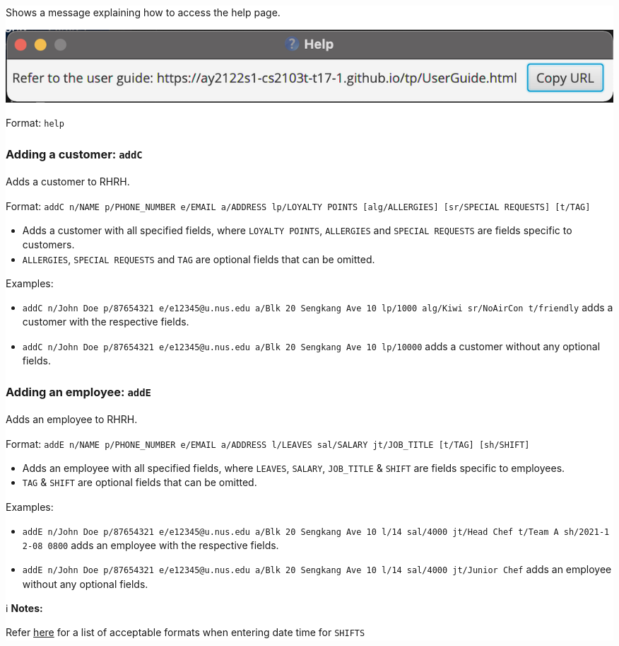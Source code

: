 Shows a message explaining how to access the help page.

![helpMessage](images/help_message.png)

Format: `help`


### Adding a customer: `addC`

Adds a customer to RHRH.

Format: `addC n/NAME p/PHONE_NUMBER e/EMAIL a/ADDRESS lp/LOYALTY POINTS [alg/ALLERGIES] [sr/SPECIAL REQUESTS] [t/TAG]`

* Adds a customer with all specified fields, where `LOYALTY POINTS`, `ALLERGIES` and `SPECIAL REQUESTS` are fields specific to customers.
* `ALLERGIES`, `SPECIAL REQUESTS` and `TAG` are optional fields that can be omitted.

Examples: 
* `addC n/John Doe p/87654321 e/e12345@u.nus.edu a/Blk 20 Sengkang Ave 10 lp/1000 alg/Kiwi sr/NoAirCon t/friendly` adds a customer with the respective fields.

* `addC n/John Doe p/87654321 e/e12345@u.nus.edu a/Blk 20 Sengkang Ave 10 lp/10000` adds a customer without any optional fields.


### Adding an employee: `addE`

Adds an employee to RHRH.

Format: `addE n/NAME p/PHONE_NUMBER e/EMAIL a/ADDRESS l/LEAVES sal/SALARY jt/JOB_TITLE [t/TAG] [sh/SHIFT]`

* Adds an employee with all specified fields, where `LEAVES`, `SALARY`, `JOB_TITLE` & `SHIFT` are fields specific to 
  employees.
* `TAG` & `SHIFT` are optional fields that can be omitted.

Examples: 
* `addE n/John Doe p/87654321 e/e12345@u.nus.edu a/Blk 20 Sengkang Ave 10 l/14 sal/4000 jt/Head Chef t/Team A sh/2021-12-08 0800` adds an employee with the respective fields.

* `addE n/John Doe p/87654321 e/e12345@u.nus.edu a/Blk 20 Sengkang Ave 10 l/14 sal/4000 jt/Junior Chef` adds an employee without any optional fields.

<div markdown="block" class="alert alert-warning">

:information_source: **Notes:**

Refer [here](#date-time-formatting) for a list of acceptable formats when entering date time for `SHIFTS`

</div>
